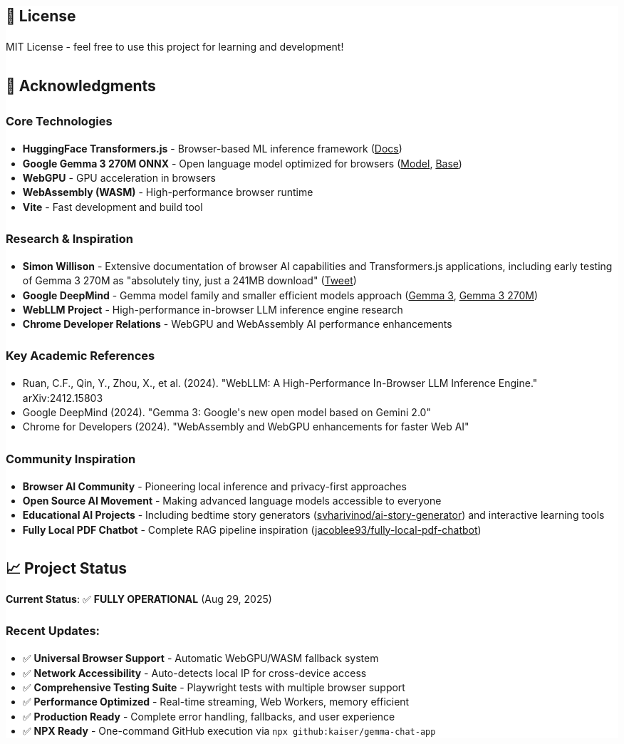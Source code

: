 ## 📄 License

MIT License - feel free to use this project for learning and development!

## 🙏 Acknowledgments

### Core Technologies
- **HuggingFace Transformers.js** - Browser-based ML inference framework ([Docs](https://huggingface.co/docs/transformers.js/en/index))
- **Google Gemma 3 270M ONNX** - Open language model optimized for browsers ([Model](https://huggingface.co/onnx-community/gemma-3-270m-it-ONNX), [Base](https://huggingface.co/google/gemma-3-270m))
- **WebGPU** - GPU acceleration in browsers
- **WebAssembly (WASM)** - High-performance browser runtime
- **Vite** - Fast development and build tool

### Research & Inspiration
- **Simon Willison** - Extensive documentation of browser AI capabilities and Transformers.js applications, including early testing of Gemma 3 270M as "absolutely tiny, just a 241MB download" ([Tweet](https://x.com/simonw/status/1956044677796577457))
- **Google DeepMind** - Gemma model family and smaller efficient models approach ([Gemma 3](https://blog.google/technology/developers/gemma-3/), [Gemma 3 270M](https://developers.googleblog.com/en/introducing-gemma-3-270m/))
- **WebLLM Project** - High-performance in-browser LLM inference engine research
- **Chrome Developer Relations** - WebGPU and WebAssembly AI performance enhancements

### Key Academic References
- Ruan, C.F., Qin, Y., Zhou, X., et al. (2024). "WebLLM: A High-Performance In-Browser LLM Inference Engine." arXiv:2412.15803
- Google DeepMind (2024). "Gemma 3: Google's new open model based on Gemini 2.0"
- Chrome for Developers (2024). "WebAssembly and WebGPU enhancements for faster Web AI"

### Community Inspiration  
- **Browser AI Community** - Pioneering local inference and privacy-first approaches
- **Open Source AI Movement** - Making advanced language models accessible to everyone
- **Educational AI Projects** - Including bedtime story generators ([svharivinod/ai-story-generator](https://github.com/svharivinod/ai-story-generator)) and interactive learning tools
- **Fully Local PDF Chatbot** - Complete RAG pipeline inspiration ([jacoblee93/fully-local-pdf-chatbot](https://github.com/jacoblee93/fully-local-pdf-chatbot))

## 📈 Project Status

**Current Status**: ✅ **FULLY OPERATIONAL** (Aug 29, 2025)

### Recent Updates:
- ✅ **Universal Browser Support** - Automatic WebGPU/WASM fallback system
- ✅ **Network Accessibility** - Auto-detects local IP for cross-device access
- ✅ **Comprehensive Testing Suite** - Playwright tests with multiple browser support
- ✅ **Performance Optimized** - Real-time streaming, Web Workers, memory efficient
- ✅ **Production Ready** - Complete error handling, fallbacks, and user experience
- ✅ **NPX Ready** - One-command GitHub execution via `npx github:kaiser/gemma-chat-app`
